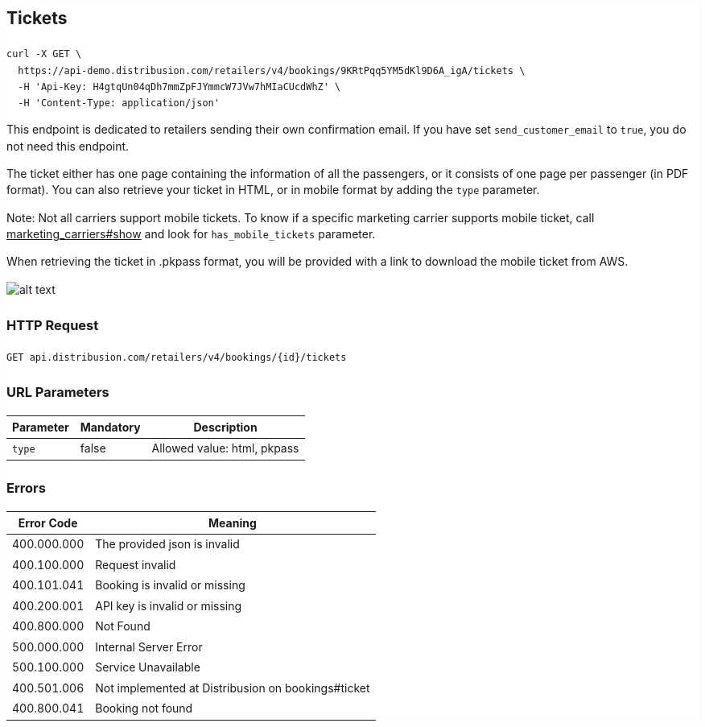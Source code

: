 ## Tickets

```shell
curl -X GET \
  https://api-demo.distribusion.com/retailers/v4/bookings/9KRtPqq5YM5dKl9D6A_igA/tickets \
  -H 'Api-Key: H4gtqUn04qDh7mmZpFJYmmcW7JVw7hMIaCUcdWhZ' \
  -H 'Content-Type: application/json'
```

This endpoint is dedicated to retailers sending their own confirmation email. If you have set `send_customer_email` to `true`, you do not need this endpoint. 

The ticket either has one page containing the information of all the passengers, or it consists of one page per passenger (in PDF format). You can also retrieve your ticket in HTML, or in mobile format by adding the `type` parameter.

Note: Not all carriers support mobile tickets. To know if a specific marketing carrier supports mobile ticket, call [marketing_carriers#show](https://docs.distribusion.com/#show30) and look for `has_mobile_tickets` parameter.  

<aside class="notice">When retrieving the ticket in .pkpass format, you will be provided with a link to download the mobile ticket from AWS.</aside>

![alt text](/images/tickets_7P7JF8.png)

### HTTP Request

`GET api.distribusion.com/retailers/v4/bookings/{id}/tickets`

### URL Parameters

Parameter           | Mandatory | Description
------------------- | --------- | -----------
`type`              | false     | Allowed value: html, pkpass

### Errors

Error Code  | Meaning
----------- | -------
400.000.000 | The provided json is invalid
400.100.000 | Request invalid
400.101.041 | Booking is invalid or missing
400.200.001 | API key is invalid or missing
400.800.000 | Not Found
500.000.000 | Internal Server Error
500.100.000 | Service Unavailable
400.501.006 | Not implemented at Distribusion on bookings#ticket
400.800.041 | Booking not found
